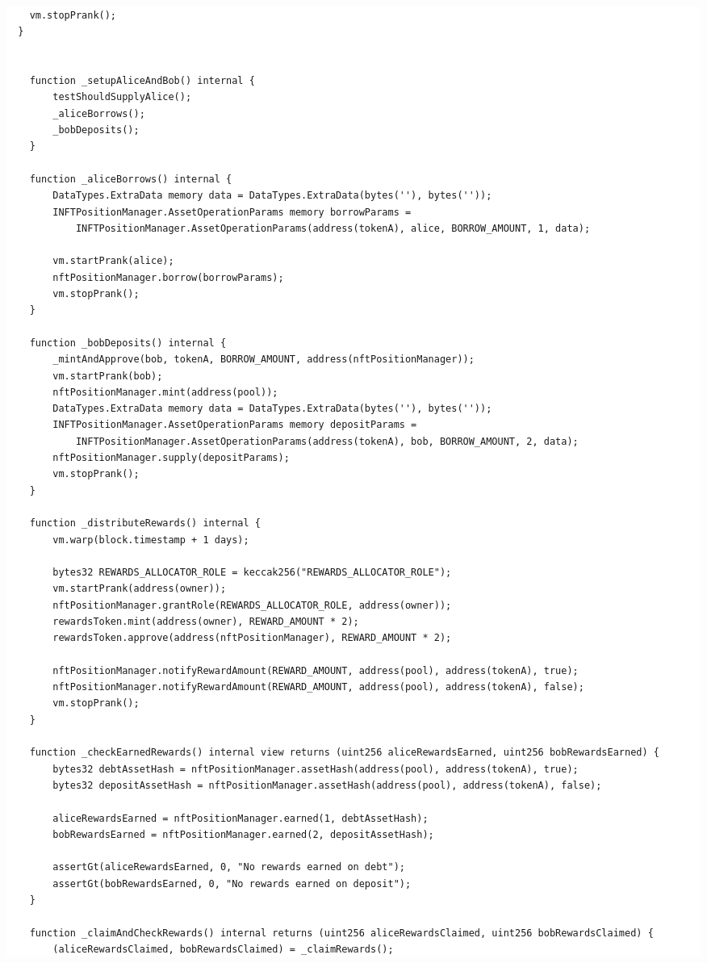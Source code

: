 ```solidity
    vm.stopPrank();
  }


    function _setupAliceAndBob() internal {
        testShouldSupplyAlice();
        _aliceBorrows();
        _bobDeposits();
    }

    function _aliceBorrows() internal {
        DataTypes.ExtraData memory data = DataTypes.ExtraData(bytes(''), bytes(''));
        INFTPositionManager.AssetOperationParams memory borrowParams =
            INFTPositionManager.AssetOperationParams(address(tokenA), alice, BORROW_AMOUNT, 1, data);

        vm.startPrank(alice);
        nftPositionManager.borrow(borrowParams);
        vm.stopPrank();
    }

    function _bobDeposits() internal {
        _mintAndApprove(bob, tokenA, BORROW_AMOUNT, address(nftPositionManager));
        vm.startPrank(bob);
        nftPositionManager.mint(address(pool));
        DataTypes.ExtraData memory data = DataTypes.ExtraData(bytes(''), bytes(''));
        INFTPositionManager.AssetOperationParams memory depositParams =
            INFTPositionManager.AssetOperationParams(address(tokenA), bob, BORROW_AMOUNT, 2, data);
        nftPositionManager.supply(depositParams);
        vm.stopPrank();
    }

    function _distributeRewards() internal {
        vm.warp(block.timestamp + 1 days);

        bytes32 REWARDS_ALLOCATOR_ROLE = keccak256("REWARDS_ALLOCATOR_ROLE");
        vm.startPrank(address(owner));
        nftPositionManager.grantRole(REWARDS_ALLOCATOR_ROLE, address(owner));
        rewardsToken.mint(address(owner), REWARD_AMOUNT * 2);
        rewardsToken.approve(address(nftPositionManager), REWARD_AMOUNT * 2);
        
        nftPositionManager.notifyRewardAmount(REWARD_AMOUNT, address(pool), address(tokenA), true);
        nftPositionManager.notifyRewardAmount(REWARD_AMOUNT, address(pool), address(tokenA), false);
        vm.stopPrank();
    }

    function _checkEarnedRewards() internal view returns (uint256 aliceRewardsEarned, uint256 bobRewardsEarned) {
        bytes32 debtAssetHash = nftPositionManager.assetHash(address(pool), address(tokenA), true);
        bytes32 depositAssetHash = nftPositionManager.assetHash(address(pool), address(tokenA), false);

        aliceRewardsEarned = nftPositionManager.earned(1, debtAssetHash);
        bobRewardsEarned = nftPositionManager.earned(2, depositAssetHash);

        assertGt(aliceRewardsEarned, 0, "No rewards earned on debt");
        assertGt(bobRewardsEarned, 0, "No rewards earned on deposit");
    }

    function _claimAndCheckRewards() internal returns (uint256 aliceRewardsClaimed, uint256 bobRewardsClaimed) {
        (aliceRewardsClaimed, bobRewardsClaimed) = _claimRewards();
```